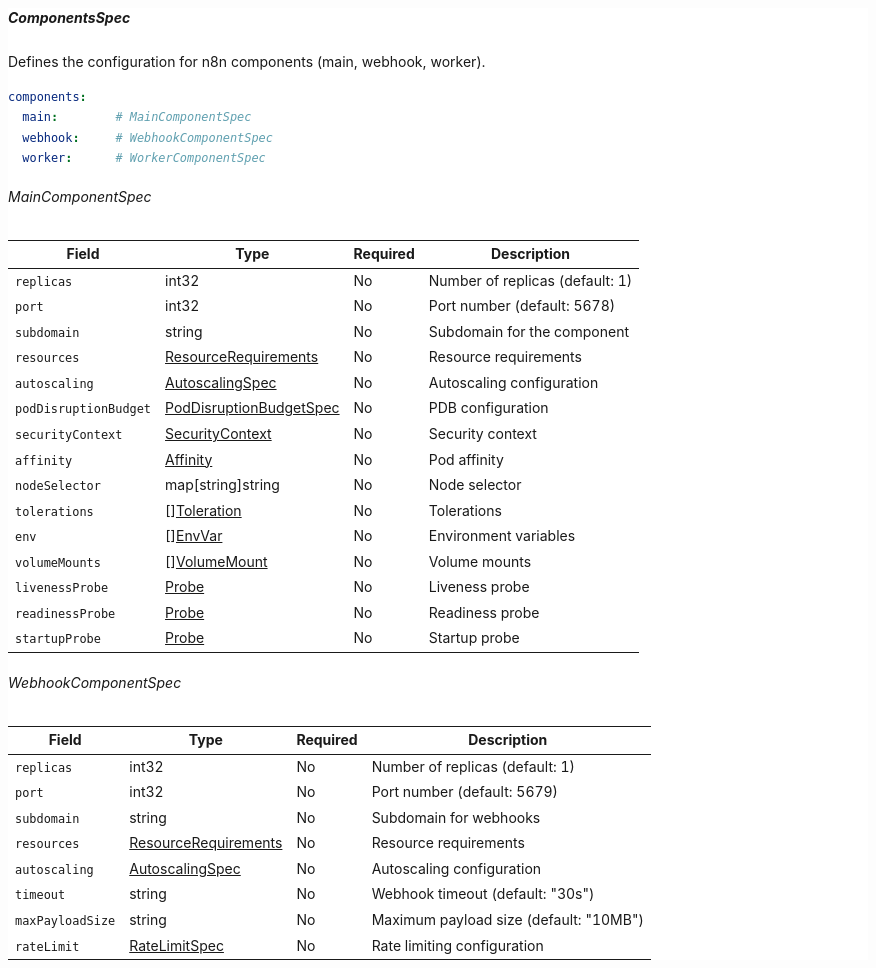 ##### ComponentsSpec

Defines the configuration for n8n components (main, webhook, worker).

```yaml
components:
  main:        # MainComponentSpec
  webhook:     # WebhookComponentSpec  
  worker:      # WorkerComponentSpec
```

###### MainComponentSpec

| Field | Type | Required | Description |
|-------|------|----------|-------------|
| `replicas` | int32 | No | Number of replicas (default: 1) |
| `port` | int32 | No | Port number (default: 5678) |
| `subdomain` | string | No | Subdomain for the component |
| `resources` | [ResourceRequirements](https://kubernetes.io/docs/reference/generated/kubernetes-api/v1.28/#resourcerequirements-v1-core) | No | Resource requirements |
| `autoscaling` | [AutoscalingSpec](#autoscalingspec) | No | Autoscaling configuration |
| `podDisruptionBudget` | [PodDisruptionBudgetSpec](#poddisruptionbudgetspec) | No | PDB configuration |
| `securityContext` | [SecurityContext](https://kubernetes.io/docs/reference/generated/kubernetes-api/v1.28/#securitycontext-v1-core) | No | Security context |
| `affinity` | [Affinity](https://kubernetes.io/docs/reference/generated/kubernetes-api/v1.28/#affinity-v1-core) | No | Pod affinity |
| `nodeSelector` | map[string]string | No | Node selector |
| `tolerations` | [][Toleration](https://kubernetes.io/docs/reference/generated/kubernetes-api/v1.28/#toleration-v1-core) | No | Tolerations |
| `env` | [][EnvVar](https://kubernetes.io/docs/reference/generated/kubernetes-api/v1.28/#envvar-v1-core) | No | Environment variables |
| `volumeMounts` | [][VolumeMount](https://kubernetes.io/docs/reference/generated/kubernetes-api/v1.28/#volumemount-v1-core) | No | Volume mounts |
| `livenessProbe` | [Probe](https://kubernetes.io/docs/reference/generated/kubernetes-api/v1.28/#probe-v1-core) | No | Liveness probe |
| `readinessProbe` | [Probe](https://kubernetes.io/docs/reference/generated/kubernetes-api/v1.28/#probe-v1-core) | No | Readiness probe |
| `startupProbe` | [Probe](https://kubernetes.io/docs/reference/generated/kubernetes-api/v1.28/#probe-v1-core) | No | Startup probe |

###### WebhookComponentSpec

| Field | Type | Required | Description |
|-------|------|----------|-------------|
| `replicas` | int32 | No | Number of replicas (default: 1) |
| `port` | int32 | No | Port number (default: 5679) |
| `subdomain` | string | No | Subdomain for webhooks |
| `resources` | [ResourceRequirements](https://kubernetes.io/docs/reference/generated/kubernetes-api/v1.28/#resourcerequirements-v1-core) | No | Resource requirements |
| `autoscaling` | [AutoscalingSpec](#autoscalingspec) | No | Autoscaling configuration |
| `timeout` | string | No | Webhook timeout (default: "30s") |
| `maxPayloadSize` | string | No | Maximum payload size (default: "10MB") |
| `rateLimit` | [RateLimitSpec](#ratelimitspec) | No | Rate limiting configuration |
